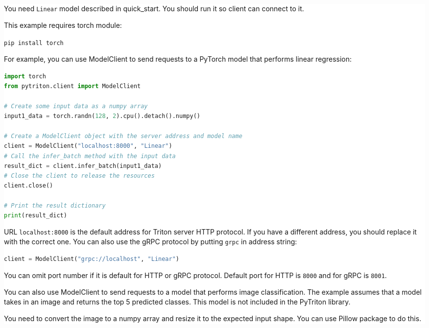 You need ```Linear``` model described in quick_start. You should run it so client can connect to it.

This example requires torch module:

```bash
pip install torch
```

For example, you can use ModelClient to send requests to a PyTorch model that performs linear regression:









```python
import torch
from pytriton.client import ModelClient

# Create some input data as a numpy array
input1_data = torch.randn(128, 2).cpu().detach().numpy()

# Create a ModelClient object with the server address and model name
client = ModelClient("localhost:8000", "Linear")
# Call the infer_batch method with the input data
result_dict = client.infer_batch(input1_data)
# Close the client to release the resources
client.close()

# Print the result dictionary
print(result_dict)
```




URL `localhost:8000` is the default address for Triton server HTTP protocol. If you have a different address, you should replace it with the correct one. You can also use the gRPC protocol by putting `grpc` in address string:


```python
client = ModelClient("grpc://localhost", "Linear")
```






You can omit port number if it is default for HTTP or gRPC protocol. Default port for HTTP is `8000` and for gRPC is `8001`.


You can also use ModelClient to send requests to a model that performs image classification. The example assumes that a model takes in an image and returns the top 5 predicted classes. This model is not included in the PyTriton library.

You need to convert the image to a numpy array and resize it to the expected input shape. You can use Pillow package to do this.
